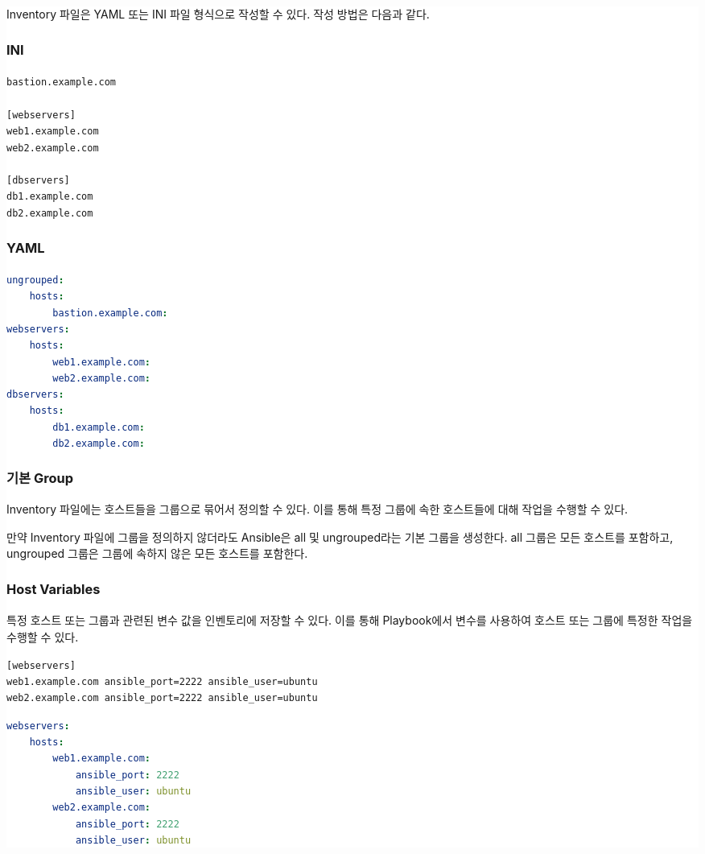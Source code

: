 Inventory 파일은 YAML 또는 INI 파일 형식으로 작성할 수 있다. 작성 방법은 다음과 같다.

### INI
    
```
bastion.example.com

[webservers]
web1.example.com
web2.example.com

[dbservers]
db1.example.com
db2.example.com
```

### YAML

```yaml
ungrouped:
    hosts:
        bastion.example.com:
webservers:
    hosts:
        web1.example.com:
        web2.example.com:
dbservers:
    hosts:
        db1.example.com:
        db2.example.com:
```

### 기본 Group

Inventory 파일에는 호스트들을 그룹으로 묶어서 정의할 수 있다. 이를 통해 특정 그룹에 속한 호스트들에 대해 작업을 수행할 수 있다.

만약 Inventory 파일에 그룹을 정의하지 않더라도 Ansible은 all 및 ungrouped라는 기본 그룹을 생성한다. all 그룹은 모든 호스트를 포함하고, ungrouped 그룹은 그룹에 속하지 않은 모든 호스트를 포함한다.

### Host Variables

특정 호스트 또는 그룹과 관련된 변수 값을 인벤토리에 저장할 수 있다. 이를 통해 Playbook에서 변수를 사용하여 호스트 또는 그룹에 특정한 작업을 수행할 수 있다.

```
[webservers]
web1.example.com ansible_port=2222 ansible_user=ubuntu
web2.example.com ansible_port=2222 ansible_user=ubuntu
```

```yaml
webservers:
    hosts:
        web1.example.com:
            ansible_port: 2222
            ansible_user: ubuntu
        web2.example.com:
            ansible_port: 2222
            ansible_user: ubuntu
```
